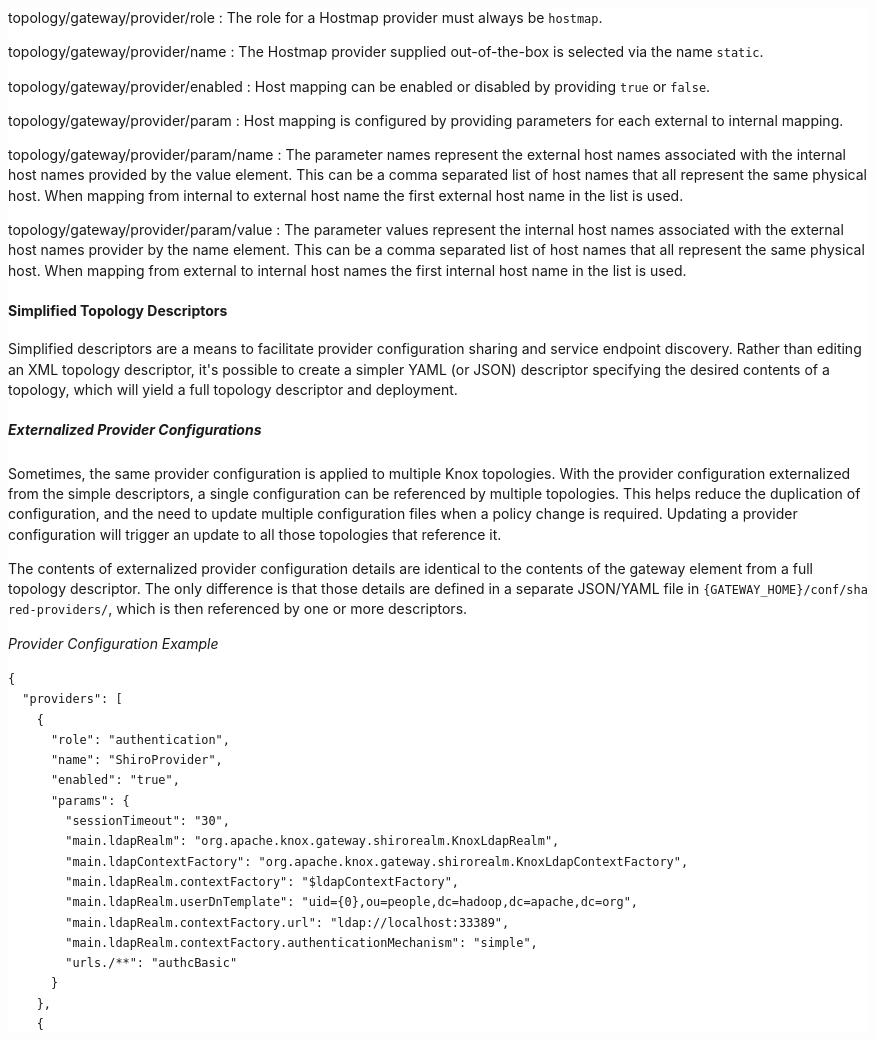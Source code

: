 topology/gateway/provider/role
: The role for a Hostmap provider must always be `hostmap`.

topology/gateway/provider/name
: The Hostmap provider supplied out-of-the-box is selected via the name `static`.

topology/gateway/provider/enabled
: Host mapping can be enabled or disabled by providing `true` or `false`.

topology/gateway/provider/param
: Host mapping is configured by providing parameters for each external to internal mapping.

topology/gateway/provider/param/name
: The parameter names represent the external host names associated with the internal host names provided by the value element.
This can be a comma separated list of host names that all represent the same physical host.
When mapping from internal to external host name the first external host name in the list is used.

topology/gateway/provider/param/value
: The parameter values represent the internal host names associated with the external host names provider by the name element.
This can be a comma separated list of host names that all represent the same physical host.
When mapping from external to internal host names the first internal host name in the list is used.


#### Simplified Topology Descriptors ####

Simplified descriptors are a means to facilitate provider configuration sharing and service endpoint discovery. Rather than
editing an XML topology descriptor, it's possible to create a simpler YAML (or JSON) descriptor specifying the desired contents
of a topology, which will yield a full topology descriptor and deployment.

##### Externalized Provider Configurations #####

Sometimes, the same provider configuration is applied to multiple Knox topologies. With the provider configuration externalized
from the simple descriptors, a single configuration can be referenced by multiple topologies. This helps reduce the duplication
of configuration, and the need to update multiple configuration files when a policy change is required. Updating a provider
configuration will trigger an update to all those topologies that reference it.

The contents of externalized provider configuration details are identical to the contents of the gateway element from a full topology descriptor.
The only difference is that those details are defined in a separate JSON/YAML file in `{GATEWAY_HOME}/conf/shared-providers/`, which is then
referenced by one or more descriptors.

*Provider Configuration Example*

	{
	  "providers": [
	    {
	      "role": "authentication",
	      "name": "ShiroProvider",
	      "enabled": "true",
	      "params": {
	        "sessionTimeout": "30",
	        "main.ldapRealm": "org.apache.knox.gateway.shirorealm.KnoxLdapRealm",
	        "main.ldapContextFactory": "org.apache.knox.gateway.shirorealm.KnoxLdapContextFactory",
	        "main.ldapRealm.contextFactory": "$ldapContextFactory",
	        "main.ldapRealm.userDnTemplate": "uid={0},ou=people,dc=hadoop,dc=apache,dc=org",
	        "main.ldapRealm.contextFactory.url": "ldap://localhost:33389",
	        "main.ldapRealm.contextFactory.authenticationMechanism": "simple",
	        "urls./**": "authcBasic"
	      }
	    },
	    {
